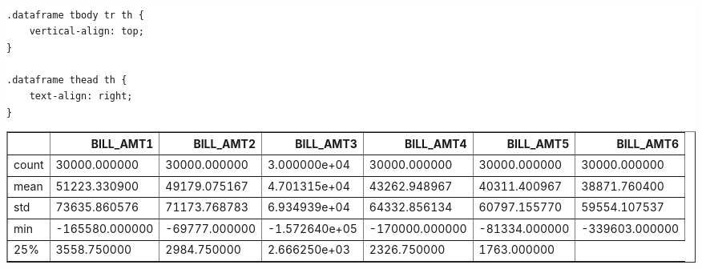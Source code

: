     .dataframe tbody tr th {
        vertical-align: top;
    }

    .dataframe thead th {
        text-align: right;
    }
</style>
<table border="1" class="dataframe">
  <thead>
    <tr style="text-align: right;">
      <th></th>
      <th>BILL_AMT1</th>
      <th>BILL_AMT2</th>
      <th>BILL_AMT3</th>
      <th>BILL_AMT4</th>
      <th>BILL_AMT5</th>
      <th>BILL_AMT6</th>
    </tr>
  </thead>
  <tbody>
    <tr>
      <td>count</td>
      <td>30000.000000</td>
      <td>30000.000000</td>
      <td>3.000000e+04</td>
      <td>30000.000000</td>
      <td>30000.000000</td>
      <td>30000.000000</td>
    </tr>
    <tr>
      <td>mean</td>
      <td>51223.330900</td>
      <td>49179.075167</td>
      <td>4.701315e+04</td>
      <td>43262.948967</td>
      <td>40311.400967</td>
      <td>38871.760400</td>
    </tr>
    <tr>
      <td>std</td>
      <td>73635.860576</td>
      <td>71173.768783</td>
      <td>6.934939e+04</td>
      <td>64332.856134</td>
      <td>60797.155770</td>
      <td>59554.107537</td>
    </tr>
    <tr>
      <td>min</td>
      <td>-165580.000000</td>
      <td>-69777.000000</td>
      <td>-1.572640e+05</td>
      <td>-170000.000000</td>
      <td>-81334.000000</td>
      <td>-339603.000000</td>
    </tr>
    <tr>
      <td>25%</td>
      <td>3558.750000</td>
      <td>2984.750000</td>
      <td>2.666250e+03</td>
      <td>2326.750000</td>
      <td>1763.000000</td>